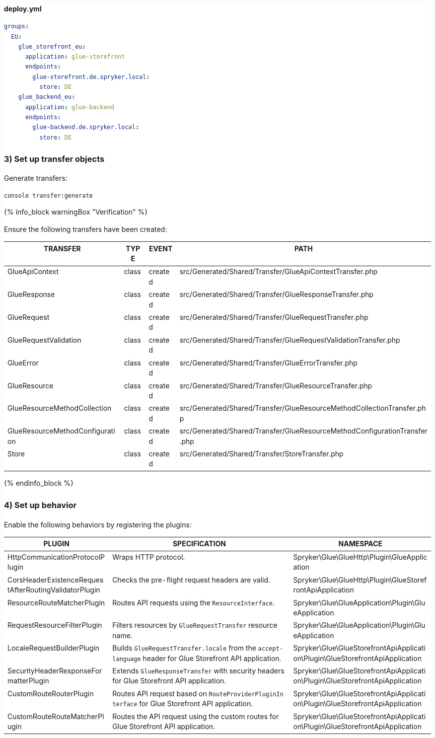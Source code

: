 **deploy.yml**

```yml
groups:
  EU:
    glue_storefront_eu:
      application: glue-storefront
      endpoints:
        glue-storefront.de.spryker.local:
          store: DE
    glue_backend_eu:
      application: glue-backend
      endpoints:
        glue-backend.de.spryker.local:
          store: DE
```

### 3) Set up transfer objects

Generate transfers:

```bash
console transfer:generate
```

{% info_block warningBox "Verification" %}

Ensure the following transfers have been created:

| TRANSFER                        | TYPE  | EVENT   | PATH                                                                      |
|---------------------------------|-------|---------|---------------------------------------------------------------------------|
| GlueApiContext                  | class | created | src/Generated/Shared/Transfer/GlueApiContextTransfer.php                  |
| GlueResponse                    | class | created | src/Generated/Shared/Transfer/GlueResponseTransfer.php                    |
| GlueRequest                     | class | created | src/Generated/Shared/Transfer/GlueRequestTransfer.php                     |
| GlueRequestValidation           | class | created | src/Generated/Shared/Transfer/GlueRequestValidationTransfer.php           |
| GlueError                       | class | created | src/Generated/Shared/Transfer/GlueErrorTransfer.php                       |
| GlueResource                    | class | created | src/Generated/Shared/Transfer/GlueResourceTransfer.php                    |
| GlueResourceMethodCollection    | class | created | src/Generated/Shared/Transfer/GlueResourceMethodCollectionTransfer.php    |
| GlueResourceMethodConfiguration | class | created | src/Generated/Shared/Transfer/GlueResourceMethodConfigurationTransfer.php |
| Store                           | class | created | src/Generated/Shared/Transfer/StoreTransfer.php                           |

{% endinfo_block %}

### 4) Set up behavior
Enable the following behaviors by registering the plugins:

| PLUGIN                                                | SPECIFICATION                                                                                              | NAMESPACE                                                                     |
|-------------------------------------------------------|------------------------------------------------------------------------------------------------------------|-------------------------------------------------------------------------------|
| HttpCommunicationProtocolPlugin                       | Wraps HTTP protocol.                                                                                       | Spryker\Glue\GlueHttp\Plugin\GlueApplication                                  |
| CorsHeaderExistenceRequestAfterRoutingValidatorPlugin | Checks the pre-flight request headers are valid.                                                           | Spryker\Glue\GlueHttp\Plugin\GlueStorefrontApiApplication                     |
| ResourceRouteMatcherPlugin                            | Routes API requests using the `ResourceInterface`.                                                         | Spryker\Glue\GlueApplication\Plugin\GlueApplication                           |
| RequestResourceFilterPlugin                           | Filters resources by `GlueRequestTransfer` resource name.                                                  | Spryker\Glue\GlueApplication\Plugin\GlueApplication                           |
| LocaleRequestBuilderPlugin                            | Builds `GlueRequestTransfer.locale` from the `accept-language` header for Glue Storefront API application. | Spryker\Glue\GlueStorefrontApiApplication\Plugin\GlueStorefrontApiApplication |
| SecurityHeaderResponseFormatterPlugin                 | Extends `GlueResponseTransfer` with security headers for Glue Storefront API application.                  | Spryker\Glue\GlueStorefrontApiApplication\Plugin\GlueStorefrontApiApplication |
| CustomRouteRouterPlugin                               | Routes API request based on `RouteProviderPluginInterface` for Glue Storefront API application.            | Spryker\Glue\GlueStorefrontApiApplication\Plugin\GlueStorefrontApiApplication |
| CustomRouteRouteMatcherPlugin                         | Routes the API request using the custom routes for Glue Storefront API application.                        | Spryker\Glue\GlueStorefrontApiApplication\Plugin\GlueStorefrontApiApplication |